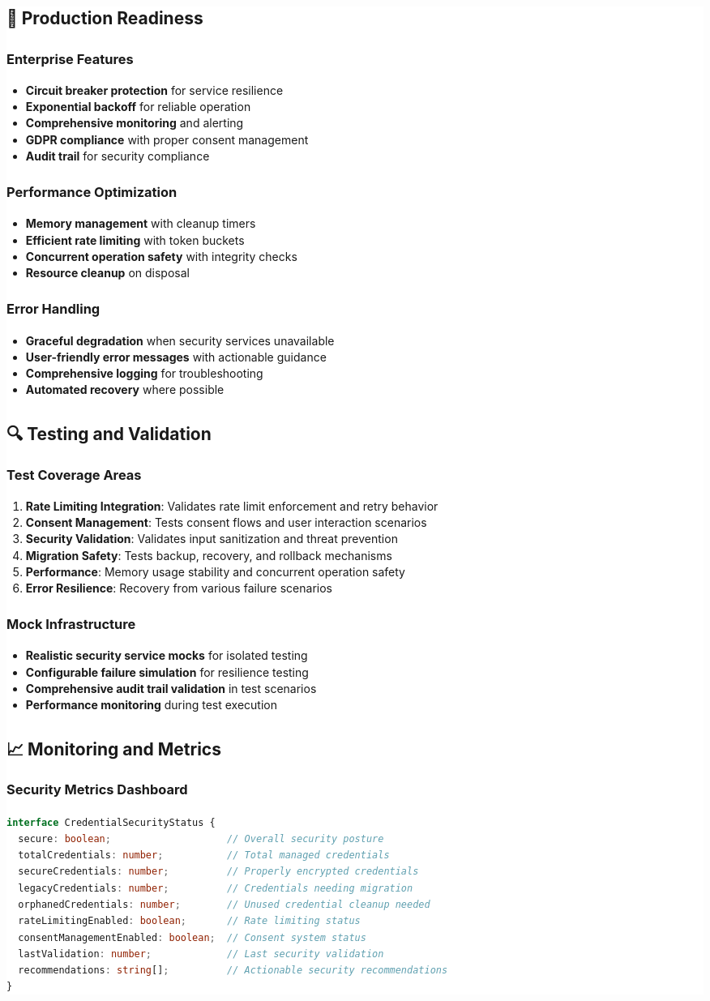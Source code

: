 ## 🚀 Production Readiness

### Enterprise Features
- **Circuit breaker protection** for service resilience
- **Exponential backoff** for reliable operation
- **Comprehensive monitoring** and alerting
- **GDPR compliance** with proper consent management
- **Audit trail** for security compliance

### Performance Optimization
- **Memory management** with cleanup timers
- **Efficient rate limiting** with token buckets
- **Concurrent operation safety** with integrity checks
- **Resource cleanup** on disposal

### Error Handling
- **Graceful degradation** when security services unavailable
- **User-friendly error messages** with actionable guidance
- **Comprehensive logging** for troubleshooting
- **Automated recovery** where possible

## 🔍 Testing and Validation

### Test Coverage Areas
1. **Rate Limiting Integration**: Validates rate limit enforcement and retry behavior
2. **Consent Management**: Tests consent flows and user interaction scenarios
3. **Security Validation**: Validates input sanitization and threat prevention
4. **Migration Safety**: Tests backup, recovery, and rollback mechanisms
5. **Performance**: Memory usage stability and concurrent operation safety
6. **Error Resilience**: Recovery from various failure scenarios

### Mock Infrastructure
- **Realistic security service mocks** for isolated testing
- **Configurable failure simulation** for resilience testing
- **Comprehensive audit trail validation** in test scenarios
- **Performance monitoring** during test execution

## 📈 Monitoring and Metrics

### Security Metrics Dashboard
```typescript
interface CredentialSecurityStatus {
  secure: boolean;                    // Overall security posture
  totalCredentials: number;           // Total managed credentials
  secureCredentials: number;          // Properly encrypted credentials
  legacyCredentials: number;          // Credentials needing migration
  orphanedCredentials: number;        // Unused credential cleanup needed
  rateLimitingEnabled: boolean;       // Rate limiting status
  consentManagementEnabled: boolean;  // Consent system status
  lastValidation: number;             // Last security validation
  recommendations: string[];          // Actionable security recommendations
}
```
